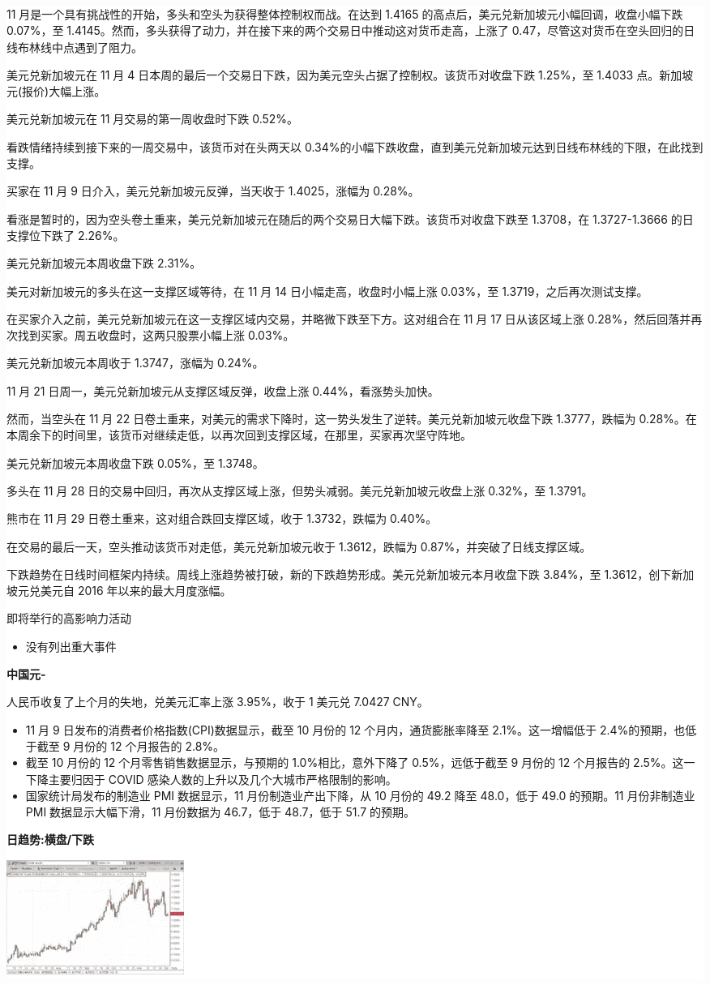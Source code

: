 11 月是一个具有挑战性的开始，多头和空头为获得整体控制权而战。在达到 1.4165 的高点后，美元兑新加坡元小幅回调，收盘小幅下跌 0.07%，至 1.4145。然而，多头获得了动力，并在接下来的两个交易日中推动这对货币走高，上涨了 0.47，尽管这对货币在空头回归的日线布林线中点遇到了阻力。

美元兑新加坡元在 11 月 4 日本周的最后一个交易日下跌，因为美元空头占据了控制权。该货币对收盘下跌 1.25%，至 1.4033 点。新加坡元(报价)大幅上涨。

美元兑新加坡元在 11 月交易的第一周收盘时下跌 0.52%。

看跌情绪持续到接下来的一周交易中，该货币对在头两天以 0.34%的小幅下跌收盘，直到美元兑新加坡元达到日线布林线的下限，在此找到支撑。

买家在 11 月 9 日介入，美元兑新加坡元反弹，当天收于 1.4025，涨幅为 0.28%。

看涨是暂时的，因为空头卷土重来，美元兑新加坡元在随后的两个交易日大幅下跌。该货币对收盘下跌至 1.3708，在 1.3727-1.3666 的日支撑位下跌了 2.26%。

美元兑新加坡元本周收盘下跌 2.31%。

美元对新加坡元的多头在这一支撑区域等待，在 11 月 14 日小幅走高，收盘时小幅上涨 0.03%，至 1.3719，之后再次测试支撑。

在买家介入之前，美元兑新加坡元在这一支撑区域内交易，并略微下跌至下方。这对组合在 11 月 17 日从该区域上涨 0.28%，然后回落并再次找到买家。周五收盘时，这两只股票小幅上涨 0.03%。

美元兑新加坡元本周收于 1.3747，涨幅为 0.24%。

11 月 21 日周一，美元兑新加坡元从支撑区域反弹，收盘上涨 0.44%，看涨势头加快。

然而，当空头在 11 月 22 日卷土重来，对美元的需求下降时，这一势头发生了逆转。美元兑新加坡元收盘下跌 1.3777，跌幅为 0.28%。在本周余下的时间里，该货币对继续走低，以再次回到支撑区域，在那里，买家再次坚守阵地。

美元兑新加坡元本周收盘下跌 0.05%，至 1.3748。

多头在 11 月 28 日的交易中回归，再次从支撑区域上涨，但势头减弱。美元兑新加坡元收盘上涨 0.32%，至 1.3791。

熊市在 11 月 29 日卷土重来，这对组合跌回支撑区域，收于 1.3732，跌幅为 0.40%。

在交易的最后一天，空头推动该货币对走低，美元兑新加坡元收于 1.3612，跌幅为 0.87%，并突破了日线支撑区域。

下跌趋势在日线时间框架内持续。周线上涨趋势被打破，新的下跌趋势形成。美元兑新加坡元本月收盘下跌 3.84%，至 1.3612，创下新加坡元兑美元自 2016 年以来的最大月度涨幅。

即将举行的高影响力活动

*   没有列出重大事件

**中国元-**

人民币收复了上个月的失地，兑美元汇率上涨 3.95%，收于 1 美元兑 7.0427 CNY。

*   11 月 9 日发布的消费者价格指数(CPI)数据显示，截至 10 月份的 12 个月内，通货膨胀率降至 2.1%。这一增幅低于 2.4%的预期，也低于截至 9 月份的 12 个月报告的 2.8%。
*   截至 10 月份的 12 个月零售销售数据显示，与预期的 1.0%相比，意外下降了 0.5%，远低于截至 9 月份的 12 个月报告的 2.5%。这一下降主要归因于 COVID 感染人数的上升以及几个大城市严格限制的影响。
*   国家统计局发布的制造业 PMI 数据显示，11 月份制造业产出下降，从 10 月份的 49.2 降至 48.0，低于 49.0 的预期。11 月份非制造业 PMI 数据显示大幅下滑，11 月份数据为 46.7，低于 48.7，低于 51.7 的预期。

**日趋势:横盘/下跌**

![](img/19d0a449887fcdf2d1b36f14ceaea26b.png)
